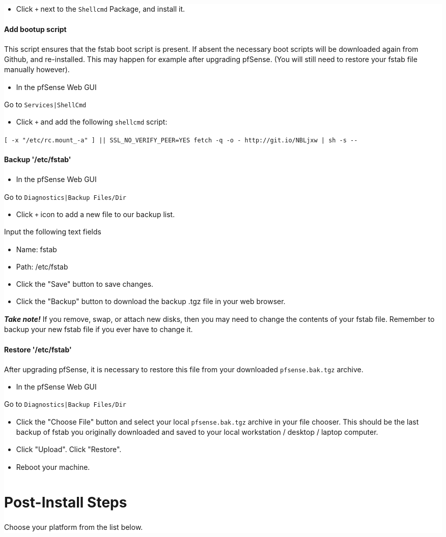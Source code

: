 * Click `+` next to the `Shellcmd` Package, and install it.

#### Add bootup script

This script ensures that the fstab boot script is present. If absent the necessary boot scripts will be downloaded again from Github, and re-installed. This may happen for example after upgrading pfSense. (You will still need to restore your fstab file manually however).

* In the pfSense Web GUI

Go to `Services|ShellCmd`

* Click `+` and add the following `shellcmd` script:

```
[ -x "/etc/rc.mount_-a" ] || SSL_NO_VERIFY_PEER=YES fetch -q -o - http://git.io/NBLjxw | sh -s --
```

#### Backup '/etc/fstab'

* In the pfSense Web GUI

Go to `Diagnostics|Backup Files/Dir`

* Click `+` icon to add a new file to our backup list.

Input the following text fields

* Name: fstab
* Path: /etc/fstab

* Click the "Save" button to save changes.

* Click the "Backup" button to download the backup .tgz file in your web browser.

***<span class="mar">Take note!</span>*** If you remove, swap, or attach new disks, then you may need to change the contents of your fstab file. Remember to backup your new fstab file if you ever have to change it.

#### Restore '/etc/fstab'

After upgrading pfSense, it is necessary to restore this file from your downloaded `pfsense.bak.tgz` archive.

* In the pfSense Web GUI

Go to `Diagnostics|Backup Files/Dir`

* Click the "Choose File" button and select your local `pfsense.bak.tgz` archive in your file chooser. This should be the last backup of fstab you originally downloaded and saved to your local workstation / desktop / laptop computer.

* Click "Upload". Click "Restore".

* Reboot your machine.


# Post-Install Steps

Choose your platform from the list below.
